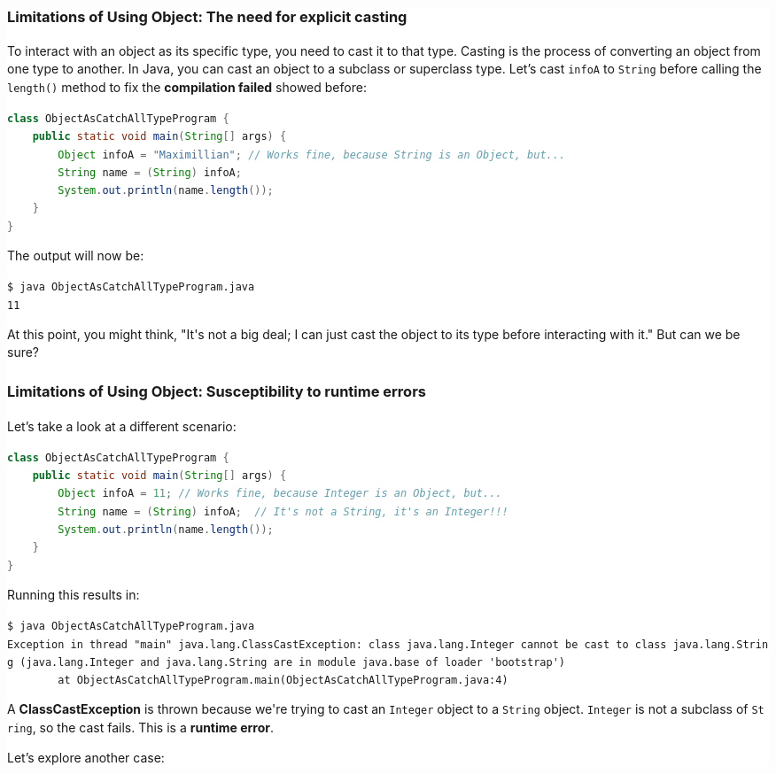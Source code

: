 ### Limitations of Using Object: The need for explicit casting

To interact with an object as its specific type, you need to cast it to that type. Casting is the process of converting an object from one type to another. In Java, you can cast an object to a subclass or superclass type. Let’s cast `infoA` to `String` before calling the `length()` method to fix the **compilation failed** showed before:

```java
class ObjectAsCatchAllTypeProgram {
    public static void main(String[] args) {
        Object infoA = "Maximillian"; // Works fine, because String is an Object, but...
        String name = (String) infoA;
        System.out.println(name.length());
    }
}
```

The output will now be:

```shell
$ java ObjectAsCatchAllTypeProgram.java
11
```

At this point, you might think, "It's not a big deal; I can just cast the object to its type before interacting with it." But can we be sure?

### Limitations of Using Object: Susceptibility to runtime errors

Let’s take a look at a different scenario:

```java
class ObjectAsCatchAllTypeProgram {
    public static void main(String[] args) {
        Object infoA = 11; // Works fine, because Integer is an Object, but...
        String name = (String) infoA;  // It's not a String, it's an Integer!!!
        System.out.println(name.length());
    }
}
```

Running this results in:

```shell
$ java ObjectAsCatchAllTypeProgram.java
Exception in thread "main" java.lang.ClassCastException: class java.lang.Integer cannot be cast to class java.lang.String (java.lang.Integer and java.lang.String are in module java.base of loader 'bootstrap')
        at ObjectAsCatchAllTypeProgram.main(ObjectAsCatchAllTypeProgram.java:4)
```

A **ClassCastException** is thrown because we're trying to cast an `Integer` object to a `String` object. `Integer` is not a subclass of `String`, so the cast fails. This is a **runtime error**.

Let’s explore another case:
